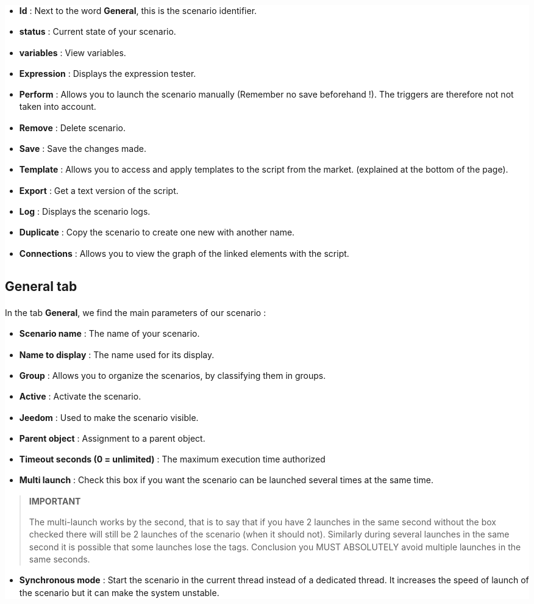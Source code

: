 -   **Id** : Next to the word **General**, this is the scenario identifier.

-   **status** : Current state of your scenario.

-   **variables** : View variables.

-   **Expression** : Displays the expression tester.

-   **Perform** : Allows you to launch the scenario manually (Remember
    no save beforehand !). The triggers are therefore not
    not taken into account.

-   **Remove** : Delete scenario.

-   **Save** : Save the changes made.

-   **Template** : Allows you to access and apply templates
    to the script from the market. (explained at the bottom of the page).

-   **Export** : Get a text version of the script.

-   **Log** : Displays the scenario logs.

-   **Duplicate** : Copy the scenario to create one
    new with another name.

-   **Connections** : Allows you to view the graph of the linked elements
    with the script.

General tab
--------------

In the tab **General**, we find the main parameters of
our scenario :

-   **Scenario name** : The name of your scenario.

-   **Name to display** : The name used for its display.

-   **Group** : Allows you to organize the scenarios, by classifying them in
    groups.

-   **Active** : Activate the scenario.

-   **Jeedom** : Used to make the scenario visible.

-   **Parent object** : Assignment to a parent object.

-   **Timeout seconds (0 = unlimited)** : The maximum execution time
    authorized

-   **Multi launch** : Check this box if you want the
    scenario can be launched several times at the same time.
>**IMPORTANT**
>
>The multi-launch works by the second, that is to say that if you have 2 launches in the same second without the box checked there will still be 2 launches of the scenario (when it should not). Similarly during several launches in the same second it is possible that some launches lose the tags. Conclusion you MUST ABSOLUTELY avoid multiple launches in the same seconds.
-   **Synchronous mode** : Start the scenario in the current thread instead of a dedicated thread. It increases the speed of launch of the scenario but it can make the system unstable.
